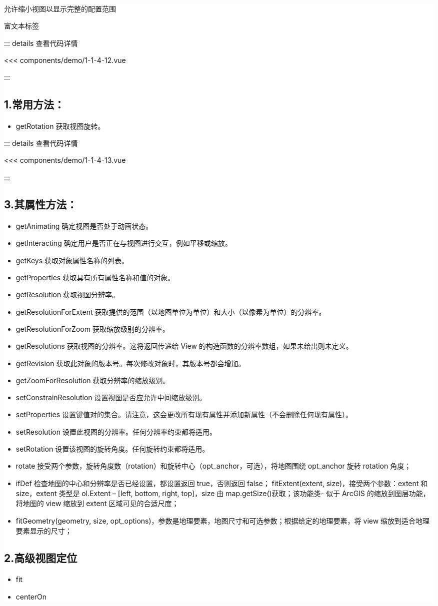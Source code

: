 允许缩小视图以显示完整的配置范围

富文本标签


  <Container url="https://zhoubichuan.com/resume/demo/?type=openlayers&name=1-1-4-12.vue" />

::: details 查看代码详情

<<< components/demo/1-1-4-12.vue

:::

## 1.常用方法：

- getRotation 获取视图旋转。

  <Container url="https://zhoubichuan.com/resume/demo/?type=openlayers&name=1-1-4-13.vue" />

::: details 查看代码详情

<<< components/demo/1-1-4-13.vue

:::

## 3.其属性方法：

- getAnimating 确定视图是否处于动画状态。
- getInteracting 确定用户是否正在与视图进行交互，例如平移或缩放。
- getKeys 获取对象属性名称的列表。

- getProperties 获取具有所有属性名称和值的对象。
- getResolution 获取视图分辨率。
- getResolutionForExtent 获取提供的范围（以地图单位为单位）和大小（以像素为单位）的分辨率。
- getResolutionForZoom 获取缩放级别的分辨率。
- getResolutions 获取视图的分辨率。这将返回传递给 View 的构造函数的分辨率数组，如果未给出则未定义。
- getRevision 获取此对象的版本号。每次修改对象时，其版本号都会增加。
- getZoomForResolution 获取分辨率的缩放级别。

- setConstrainResolution 设置视图是否应允许中间缩放级别。

- setProperties 设置键值对的集合。请注意，这会更改所有现有属性并添加新属性（不会删除任何现有属性）。
- setResolution 设置此视图的分辨率。任何分辨率约束都将适用。
- setRotation 设置该视图的旋转角度。任何旋转约束都将适用。

- rotate 接受两个参数，旋转角度数（rotation）和旋转中心（opt_anchor，可选），将地图围绕 opt_anchor 旋转 rotation 角度；
- ifDef 检查地图的中心和分辨率是否已经设置，都设置返回 true，否则返回 false；
  fitExtent(extent, size)，接受两个参数：extent 和 size，extent 类型是 ol.Extent – [left, bottom, right, top]，size 由 map.getSize()获取；该功能类- 似于 ArcGIS 的缩放到图层功能，将地图的 view 缩放到 extent 区域可见的合适尺度；
- fitGeometry(geometry, size, opt_options)，参数是地理要素，地图尺寸和可选参数；根据给定的地理要素，将 view 缩放到适合地理要素显示的尺寸；

## 2.高级视图定位

- fit
- centerOn

  <Container url="https://zhoubichuan.com/resume/demo/?type=openlayers&name=1-1-4-14.vue" />
